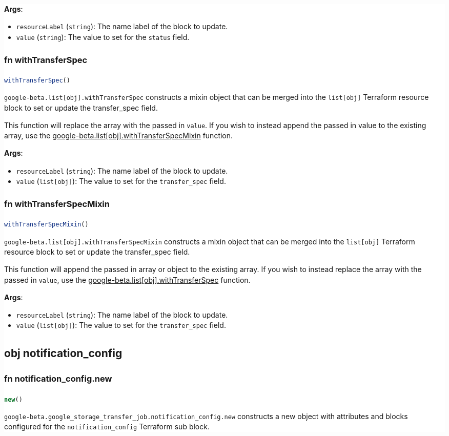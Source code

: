 

**Args**:
  - `resourceLabel` (`string`): The name label of the block to update.
  - `value` (`string`): The value to set for the `status` field.


### fn withTransferSpec

```ts
withTransferSpec()
```

`google-beta.list[obj].withTransferSpec` constructs a mixin object that can be merged into the `list[obj]`
Terraform resource block to set or update the transfer_spec field.

This function will replace the array with the passed in `value`. If you wish to instead append the
passed in value to the existing array, use the [google-beta.list[obj].withTransferSpecMixin](TODO) function.


**Args**:
  - `resourceLabel` (`string`): The name label of the block to update.
  - `value` (`list[obj]`): The value to set for the `transfer_spec` field.


### fn withTransferSpecMixin

```ts
withTransferSpecMixin()
```

`google-beta.list[obj].withTransferSpecMixin` constructs a mixin object that can be merged into the `list[obj]`
Terraform resource block to set or update the transfer_spec field.

This function will append the passed in array or object to the existing array. If you wish
to instead replace the array with the passed in `value`, use the [google-beta.list[obj].withTransferSpec](TODO)
function.


**Args**:
  - `resourceLabel` (`string`): The name label of the block to update.
  - `value` (`list[obj]`): The value to set for the `transfer_spec` field.


## obj notification_config



### fn notification_config.new

```ts
new()
```


`google-beta.google_storage_transfer_job.notification_config.new` constructs a new object with attributes and blocks configured for the `notification_config`
Terraform sub block.
